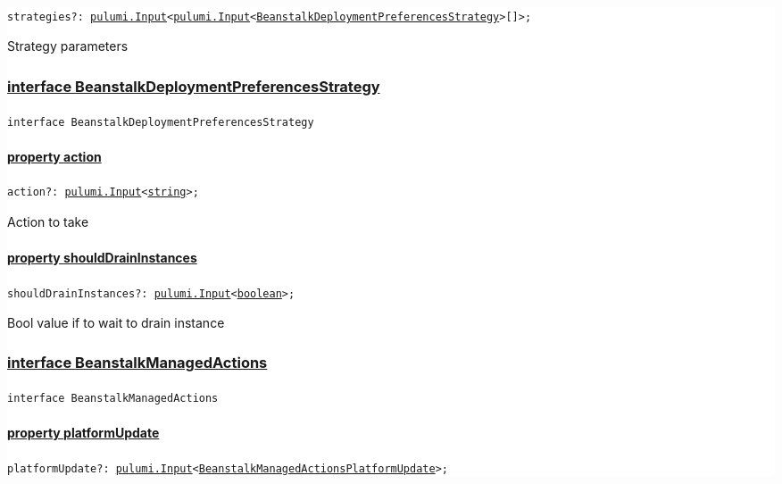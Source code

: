 <pre class="highlight"><code><span class='kd'></span>strategies?: <a href='/docs/reference/pkg/nodejs/pulumi/pulumi/#Input'>pulumi.Input</a>&lt;<a href='/docs/reference/pkg/nodejs/pulumi/pulumi/#Input'>pulumi.Input</a>&lt;<a href='#BeanstalkDeploymentPreferencesStrategy'>BeanstalkDeploymentPreferencesStrategy</a>&gt;[]&gt;;</code></pre>

Strategy parameters

<h3 class="pdoc-module-header" id="BeanstalkDeploymentPreferencesStrategy" data-link-title="BeanstalkDeploymentPreferencesStrategy">
    <a href="https://github.com/pulumi/pulumi-spotinst/blob/ed08d24b7bf12643403e4cf8044dfa7e1e28511c/sdk/nodejs/types/input.ts#L58">
        interface <strong>BeanstalkDeploymentPreferencesStrategy</strong>
    </a>
</h3>

<pre class="highlight"><code><span class='kr'>interface</span> <span class='nx'>BeanstalkDeploymentPreferencesStrategy</span></code></pre>
<h4 class="pdoc-member-header" id="BeanstalkDeploymentPreferencesStrategy-action">
<a class="pdoc-child-name" href="https://github.com/pulumi/pulumi-spotinst/blob/ed08d24b7bf12643403e4cf8044dfa7e1e28511c/sdk/nodejs/types/input.ts#L62">property <b>action</b></a>
</h4>

<pre class="highlight"><code><span class='kd'></span>action?: <a href='/docs/reference/pkg/nodejs/pulumi/pulumi/#Input'>pulumi.Input</a>&lt;<span class='kd'><a href='https://developer.mozilla.org/en-US/docs/Web/JavaScript/Reference/Global_Objects/String'>string</a></span>&gt;;</code></pre>

Action to take

<h4 class="pdoc-member-header" id="BeanstalkDeploymentPreferencesStrategy-shouldDrainInstances">
<a class="pdoc-child-name" href="https://github.com/pulumi/pulumi-spotinst/blob/ed08d24b7bf12643403e4cf8044dfa7e1e28511c/sdk/nodejs/types/input.ts#L66">property <b>shouldDrainInstances</b></a>
</h4>

<pre class="highlight"><code><span class='kd'></span>shouldDrainInstances?: <a href='/docs/reference/pkg/nodejs/pulumi/pulumi/#Input'>pulumi.Input</a>&lt;<span class='kd'><a href='https://developer.mozilla.org/en-US/docs/Web/JavaScript/Reference/Global_Objects/Boolean'>boolean</a></span>&gt;;</code></pre>

Bool value if to wait to drain instance

<h3 class="pdoc-module-header" id="BeanstalkManagedActions" data-link-title="BeanstalkManagedActions">
    <a href="https://github.com/pulumi/pulumi-spotinst/blob/ed08d24b7bf12643403e4cf8044dfa7e1e28511c/sdk/nodejs/types/input.ts#L69">
        interface <strong>BeanstalkManagedActions</strong>
    </a>
</h3>

<pre class="highlight"><code><span class='kr'>interface</span> <span class='nx'>BeanstalkManagedActions</span></code></pre>
<h4 class="pdoc-member-header" id="BeanstalkManagedActions-platformUpdate">
<a class="pdoc-child-name" href="https://github.com/pulumi/pulumi-spotinst/blob/ed08d24b7bf12643403e4cf8044dfa7e1e28511c/sdk/nodejs/types/input.ts#L73">property <b>platformUpdate</b></a>
</h4>

<pre class="highlight"><code><span class='kd'></span>platformUpdate?: <a href='/docs/reference/pkg/nodejs/pulumi/pulumi/#Input'>pulumi.Input</a>&lt;<a href='#BeanstalkManagedActionsPlatformUpdate'>BeanstalkManagedActionsPlatformUpdate</a>&gt;;</code></pre>
